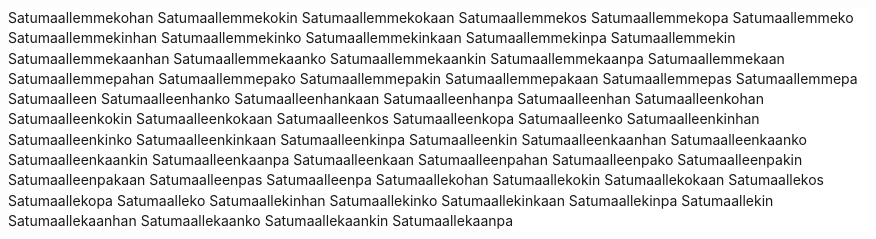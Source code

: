 Satumaallemmekohan
Satumaallemmekokin
Satumaallemmekokaan
Satumaallemmekos
Satumaallemmekopa
Satumaallemmeko
Satumaallemmekinhan
Satumaallemmekinko
Satumaallemmekinkaan
Satumaallemmekinpa
Satumaallemmekin
Satumaallemmekaanhan
Satumaallemmekaanko
Satumaallemmekaankin
Satumaallemmekaanpa
Satumaallemmekaan
Satumaallemmepahan
Satumaallemmepako
Satumaallemmepakin
Satumaallemmepakaan
Satumaallemmepas
Satumaallemmepa
Satumaalleen
Satumaalleenhanko
Satumaalleenhankaan
Satumaalleenhanpa
Satumaalleenhan
Satumaalleenkohan
Satumaalleenkokin
Satumaalleenkokaan
Satumaalleenkos
Satumaalleenkopa
Satumaalleenko
Satumaalleenkinhan
Satumaalleenkinko
Satumaalleenkinkaan
Satumaalleenkinpa
Satumaalleenkin
Satumaalleenkaanhan
Satumaalleenkaanko
Satumaalleenkaankin
Satumaalleenkaanpa
Satumaalleenkaan
Satumaalleenpahan
Satumaalleenpako
Satumaalleenpakin
Satumaalleenpakaan
Satumaalleenpas
Satumaalleenpa
Satumaallekohan
Satumaallekokin
Satumaallekokaan
Satumaallekos
Satumaallekopa
Satumaalleko
Satumaallekinhan
Satumaallekinko
Satumaallekinkaan
Satumaallekinpa
Satumaallekin
Satumaallekaanhan
Satumaallekaanko
Satumaallekaankin
Satumaallekaanpa